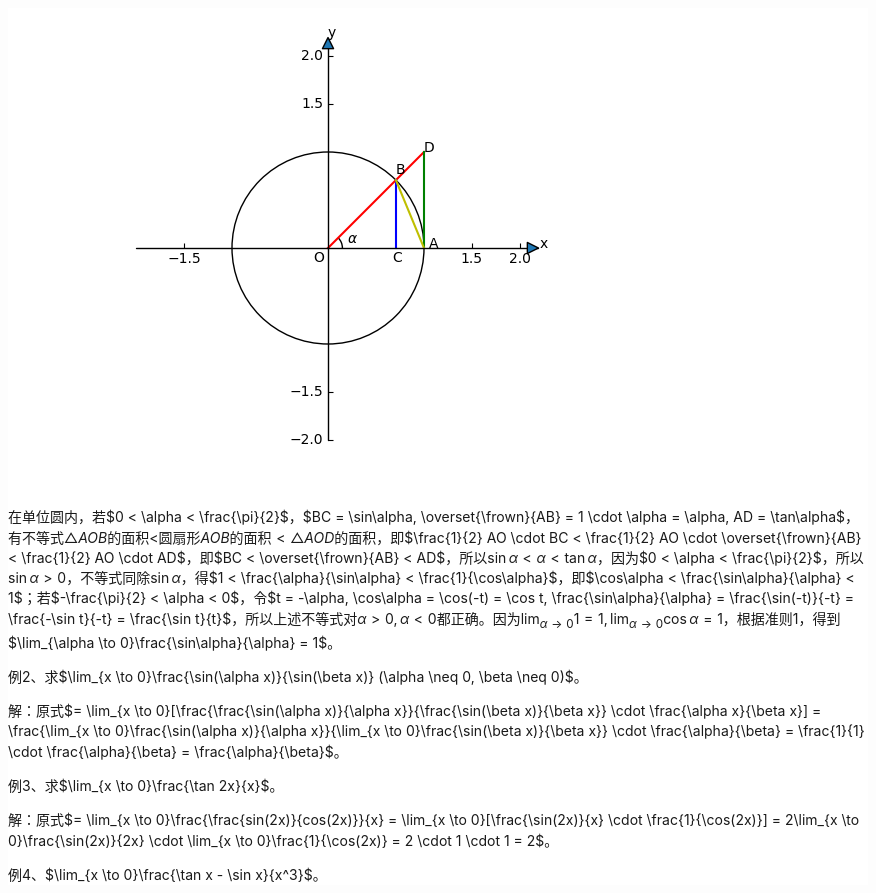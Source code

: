![](imgs/Figure_3.png)

在单位圆内，若$0 < \alpha < \frac{\pi}{2}$，$BC = \sin\alpha, \overset{\frown}{AB} = 1 \cdot \alpha = \alpha, AD = \tan\alpha$，有不等式$\triangle AOB$的面积$<$圆扇形$AOB$的面积$<\triangle AOD$的面积，即$\frac{1}{2} AO \cdot BC < \frac{1}{2} AO \cdot \overset{\frown}{AB} < \frac{1}{2} AO \cdot AD$，即$BC < \overset{\frown}{AB} < AD$，所以$\sin\alpha < \alpha < \tan\alpha$，因为$0 < \alpha < \frac{\pi}{2}$，所以$\sin\alpha > 0$，不等式同除$\sin\alpha$，得$1 < \frac{\alpha}{\sin\alpha} < \frac{1}{\cos\alpha}$，即$\cos\alpha < \frac{\sin\alpha}{\alpha} < 1$；若$-\frac{\pi}{2} < \alpha < 0$，令$t = -\alpha, \cos\alpha = \cos(-t) = \cos t, \frac{\sin\alpha}{\alpha} = \frac{\sin(-t)}{-t} = \frac{-\sin t}{-t} = \frac{\sin t}{t}$，所以上述不等式对$\alpha > 0, \alpha < 0$都正确。因为$\lim_{\alpha \to 0}1 = 1, \lim_{\alpha \to 0}\cos\alpha = 1$，根据准则1，得到$\lim_{\alpha \to 0}\frac{\sin\alpha}{\alpha} = 1$。



例2、求$\lim_{x \to 0}\frac{\sin(\alpha x)}{\sin(\beta x)} (\alpha \neq 0, \beta \neq 0)$。

解：原式$= \lim_{x \to 0}[\frac{\frac{\sin(\alpha x)}{\alpha x}}{\frac{\sin(\beta x)}{\beta x}} \cdot \frac{\alpha x}{\beta x}] = \frac{\lim_{x \to 0}\frac{\sin(\alpha x)}{\alpha x}}{\lim_{x \to 0}\frac{\sin(\beta x)}{\beta x}} \cdot \frac{\alpha}{\beta} = \frac{1}{1} \cdot \frac{\alpha}{\beta} = \frac{\alpha}{\beta}$。



例3、求$\lim_{x \to 0}\frac{\tan 2x}{x}$。

解：原式$= \lim_{x \to 0}\frac{\frac{sin(2x)}{cos(2x)}}{x} = \lim_{x \to 0}[\frac{\sin(2x)}{x} \cdot \frac{1}{\cos(2x)}] = 2\lim_{x \to 0}\frac{\sin(2x)}{2x} \cdot \lim_{x \to 0}\frac{1}{\cos(2x)} = 2 \cdot 1 \cdot 1 = 2$。



例4、$\lim_{x \to 0}\frac{\tan x - \sin x}{x^3}$。
